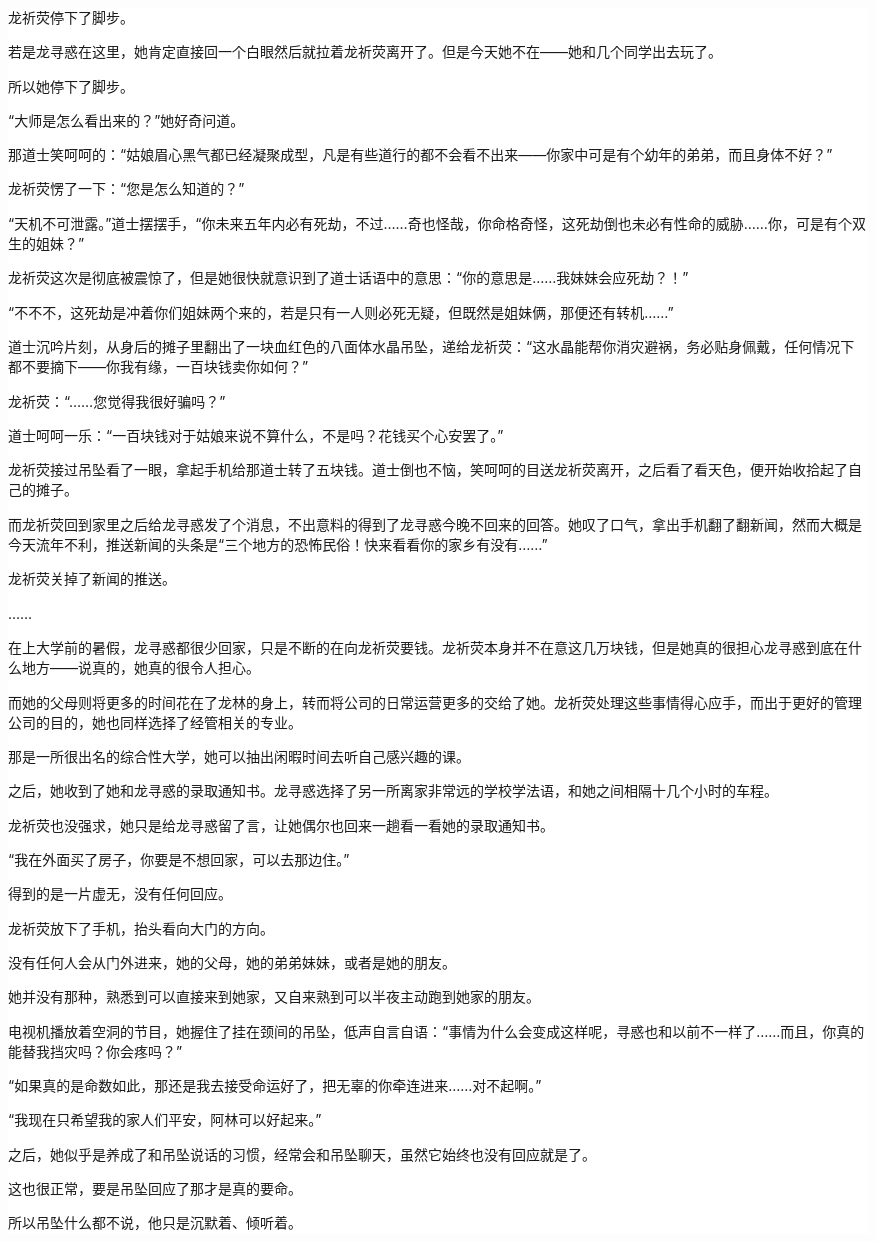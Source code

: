 龙祈荧停下了脚步。

若是龙寻惑在这里，她肯定直接回一个白眼然后就拉着龙祈荧离开了。但是今天她不在——她和几个同学出去玩了。

所以她停下了脚步。

“大师是怎么看出来的？”她好奇问道。

那道士笑呵呵的：“姑娘眉心黑气都已经凝聚成型，凡是有些道行的都不会看不出来——你家中可是有个幼年的弟弟，而且身体不好？”

龙祈荧愣了一下：“您是怎么知道的？”

“天机不可泄露。”道士摆摆手，“你未来五年内必有死劫，不过……奇也怪哉，你命格奇怪，这死劫倒也未必有性命的威胁……你，可是有个双生的姐妹？”

龙祈荧这次是彻底被震惊了，但是她很快就意识到了道士话语中的意思：“你的意思是……我妹妹会应死劫？！”

“不不不，这死劫是冲着你们姐妹两个来的，若是只有一人则必死无疑，但既然是姐妹俩，那便还有转机……”

道士沉吟片刻，从身后的摊子里翻出了一块血红色的八面体水晶吊坠，递给龙祈荧：“这水晶能帮你消灾避祸，务必贴身佩戴，任何情况下都不要摘下——你我有缘，一百块钱卖你如何？”

龙祈荧：“……您觉得我很好骗吗？”

道士呵呵一乐：“一百块钱对于姑娘来说不算什么，不是吗？花钱买个心安罢了。”

龙祈荧接过吊坠看了一眼，拿起手机给那道士转了五块钱。道士倒也不恼，笑呵呵的目送龙祈荧离开，之后看了看天色，便开始收拾起了自己的摊子。

而龙祈荧回到家里之后给龙寻惑发了个消息，不出意料的得到了龙寻惑今晚不回来的回答。她叹了口气，拿出手机翻了翻新闻，然而大概是今天流年不利，推送新闻的头条是“三个地方的恐怖民俗！快来看看你的家乡有没有……”

龙祈荧关掉了新闻的推送。

……

在上大学前的暑假，龙寻惑都很少回家，只是不断的在向龙祈荧要钱。龙祈荧本身并不在意这几万块钱，但是她真的很担心龙寻惑到底在什么地方——说真的，她真的很令人担心。

而她的父母则将更多的时间花在了龙林的身上，转而将公司的日常运营更多的交给了她。龙祈荧处理这些事情得心应手，而出于更好的管理公司的目的，她也同样选择了经管相关的专业。

那是一所很出名的综合性大学，她可以抽出闲暇时间去听自己感兴趣的课。

之后，她收到了她和龙寻惑的录取通知书。龙寻惑选择了另一所离家非常远的学校学法语，和她之间相隔十几个小时的车程。

龙祈荧也没强求，她只是给龙寻惑留了言，让她偶尔也回来一趟看一看她的录取通知书。

“我在外面买了房子，你要是不想回家，可以去那边住。”

得到的是一片虚无，没有任何回应。

龙祈荧放下了手机，抬头看向大门的方向。

没有任何人会从门外进来，她的父母，她的弟弟妹妹，或者是她的朋友。

她并没有那种，熟悉到可以直接来到她家，又自来熟到可以半夜主动跑到她家的朋友。

电视机播放着空洞的节目，她握住了挂在颈间的吊坠，低声自言自语：“事情为什么会变成这样呢，寻惑也和以前不一样了……而且，你真的能替我挡灾吗？你会疼吗？”

“如果真的是命数如此，那还是我去接受命运好了，把无辜的你牵连进来……对不起啊。”

“我现在只希望我的家人们平安，阿林可以好起来。”

之后，她似乎是养成了和吊坠说话的习惯，经常会和吊坠聊天，虽然它始终也没有回应就是了。

这也很正常，要是吊坠回应了那才是真的要命。

所以吊坠什么都不说，他只是沉默着、倾听着。
